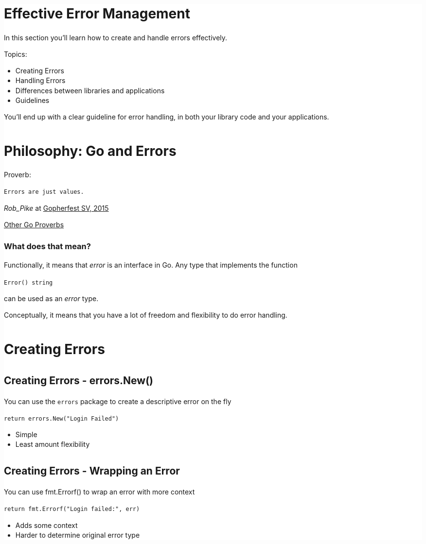 # Effective Error Management

In this section you’ll learn how to create and handle errors effectively.  

Topics:

- Creating Errors
- Handling Errors
- Differences between libraries and applications
- Guidelines

You’ll end up with a clear guideline for error handling, in both your library code and your applications.

# Philosophy: Go and Errors

Proverb:

	Errors are just values.
_Rob_Pike_ at [Gopherfest SV, 2015](https://www.youtube.com/watch?v=PAAkCSZUG1c)

[Other Go Proverbs](https://go-proverbs.github.io/)

### What does that mean?

Functionally, it means that *error* is an interface in Go.  Any type that implements the function 

	Error() string

can be used as an *error* type.

Conceptually, it means that you have a lot of freedom and flexibility to do error handling.

# Creating Errors

## Creating Errors - errors.New()

You can use the `errors` package to create a descriptive error on the fly

	return errors.New("Login Failed")

- Simple
- Least amount flexibility

## Creating Errors - Wrapping an Error

You can use fmt.Errorf() to wrap an error with more context

	return fmt.Errorf("Login failed:", err)

- Adds some context
- Harder to determine original error type

